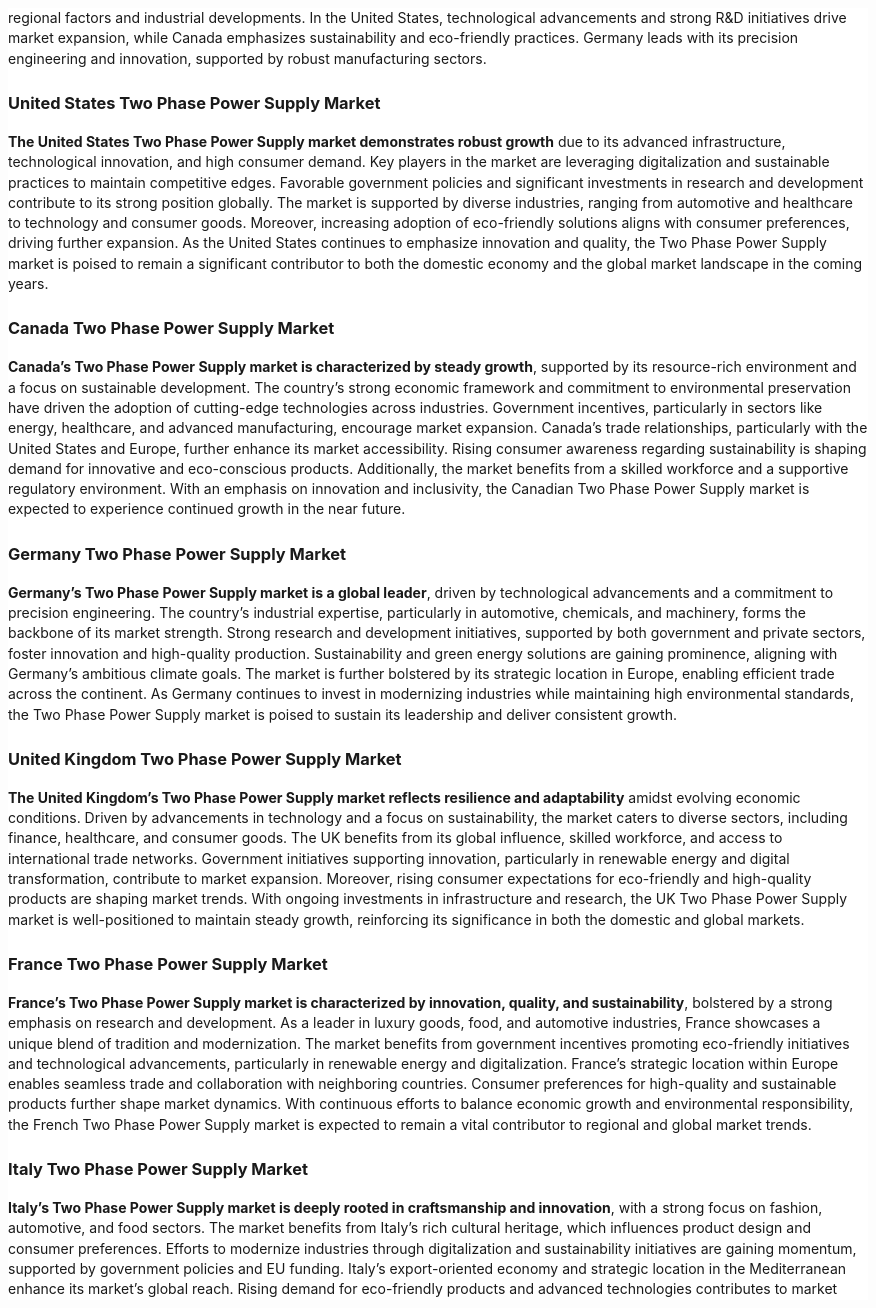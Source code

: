regional factors and industrial developments. In the United States, technological advancements and strong R&amp;D initiatives drive market expansion, while Canada emphasizes sustainability and eco-friendly practices. Germany leads with its precision engineering and innovation, supported by robust manufacturing sectors.</span></em></p></blockquote><h3><strong>United States Two Phase Power Supply Market</strong></h3><p><strong>The United States Two Phase Power Supply market demonstrates robust growth</strong> due to its advanced infrastructure, technological innovation, and high consumer demand. Key players in the market are leveraging digitalization and sustainable practices to maintain competitive edges. Favorable government policies and significant investments in research and development contribute to its strong position globally. The market is supported by diverse industries, ranging from automotive and healthcare to technology and consumer goods. Moreover, increasing adoption of eco-friendly solutions aligns with consumer preferences, driving further expansion. As the United States continues to emphasize innovation and quality, the Two Phase Power Supply market is poised to remain a significant contributor to both the domestic economy and the global market landscape in the coming years.</p><h3><strong>Canada Two Phase Power Supply Market</strong></h3><p><strong>Canada&rsquo;s Two Phase Power Supply market is characterized by steady growth</strong>, supported by its resource-rich environment and a focus on sustainable development. The country&rsquo;s strong economic framework and commitment to environmental preservation have driven the adoption of cutting-edge technologies across industries. Government incentives, particularly in sectors like energy, healthcare, and advanced manufacturing, encourage market expansion. Canada&rsquo;s trade relationships, particularly with the United States and Europe, further enhance its market accessibility. Rising consumer awareness regarding sustainability is shaping demand for innovative and eco-conscious products. Additionally, the market benefits from a skilled workforce and a supportive regulatory environment. With an emphasis on innovation and inclusivity, the Canadian Two Phase Power Supply market is expected to experience continued growth in the near future.</p><h3><strong>Germany Two Phase Power Supply Market</strong></h3><p><strong>Germany&rsquo;s Two Phase Power Supply market is a global leader</strong>, driven by technological advancements and a commitment to precision engineering. The country&rsquo;s industrial expertise, particularly in automotive, chemicals, and machinery, forms the backbone of its market strength. Strong research and development initiatives, supported by both government and private sectors, foster innovation and high-quality production. Sustainability and green energy solutions are gaining prominence, aligning with Germany&rsquo;s ambitious climate goals. The market is further bolstered by its strategic location in Europe, enabling efficient trade across the continent. As Germany continues to invest in modernizing industries while maintaining high environmental standards, the Two Phase Power Supply market is poised to sustain its leadership and deliver consistent growth.</p><h3><strong>United Kingdom Two Phase Power Supply Market</strong></h3><p><strong>The United Kingdom&rsquo;s Two Phase Power Supply market reflects resilience and adaptability</strong> amidst evolving economic conditions. Driven by advancements in technology and a focus on sustainability, the market caters to diverse sectors, including finance, healthcare, and consumer goods. The UK benefits from its global influence, skilled workforce, and access to international trade networks. Government initiatives supporting innovation, particularly in renewable energy and digital transformation, contribute to market expansion. Moreover, rising consumer expectations for eco-friendly and high-quality products are shaping market trends. With ongoing investments in infrastructure and research, the UK Two Phase Power Supply market is well-positioned to maintain steady growth, reinforcing its significance in both the domestic and global markets.</p><h3><strong>France Two Phase Power Supply Market</strong></h3><p><strong>France&rsquo;s Two Phase Power Supply market is characterized by innovation, quality, and sustainability</strong>, bolstered by a strong emphasis on research and development. As a leader in luxury goods, food, and automotive industries, France showcases a unique blend of tradition and modernization. The market benefits from government incentives promoting eco-friendly initiatives and technological advancements, particularly in renewable energy and digitalization. France&rsquo;s strategic location within Europe enables seamless trade and collaboration with neighboring countries. Consumer preferences for high-quality and sustainable products further shape market dynamics. With continuous efforts to balance economic growth and environmental responsibility, the French Two Phase Power Supply market is expected to remain a vital contributor to regional and global market trends.</p><h3><strong>Italy Two Phase Power Supply Market</strong></h3><p><strong>Italy&rsquo;s Two Phase Power Supply market is deeply rooted in craftsmanship and innovation</strong>, with a strong focus on fashion, automotive, and food sectors. The market benefits from Italy&rsquo;s rich cultural heritage, which influences product design and consumer preferences. Efforts to modernize industries through digitalization and sustainability initiatives are gaining momentum, supported by government policies and EU funding. Italy&rsquo;s export-oriented economy and strategic location in the Mediterranean enhance its market&rsquo;s global reach. Rising demand for eco-friendly products and advanced technologies contributes to market